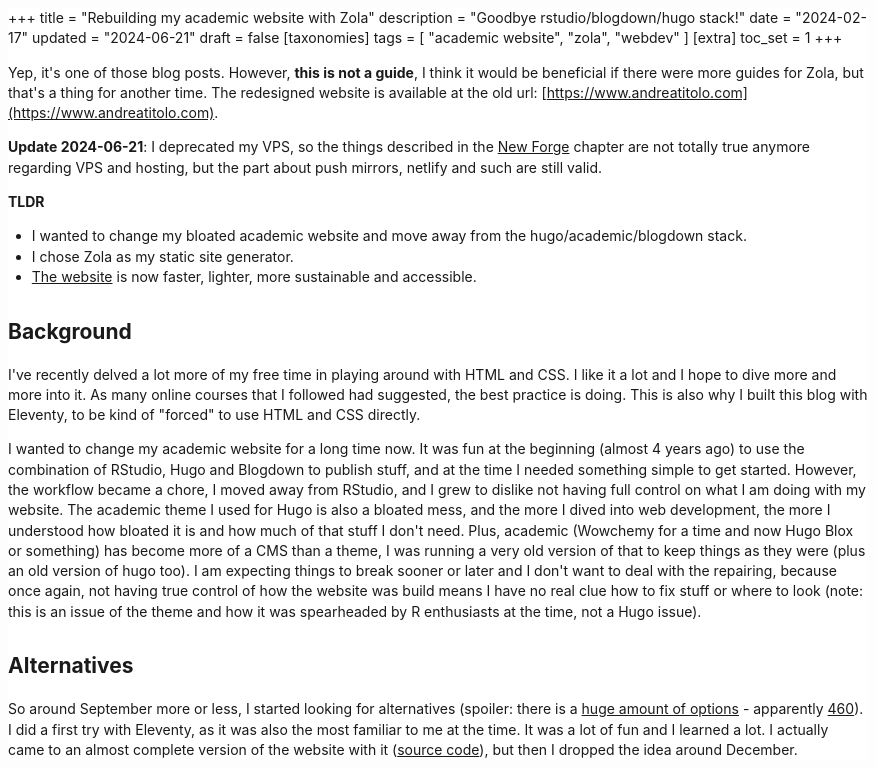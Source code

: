 +++
title = "Rebuilding my academic website with Zola"
description = "Goodbye rstudio/blogdown/hugo stack!"
date = "2024-02-17"
updated = "2024-06-21"
draft = false
[taxonomies]
tags = [ "academic website", "zola", "webdev" ]
[extra]
toc_set = 1
+++

Yep, it's one of those blog posts. However, **this is not a guide**, I think it would be beneficial if there were more guides for Zola, but that's a thing for another time. The redesigned website is available at the old url: [https://www.andreatitolo.com](https://www.andreatitolo.com).

**Update 2024-06-21**: I deprecated my VPS, so the things described in the [New Forge](#new-forge) chapter are not totally true anymore regarding VPS and hosting, but the part about push mirrors, netlify and such are still valid.

**TLDR**
- I wanted to change my bloated academic website and move away from the hugo/academic/blogdown stack.
- I chose Zola as my static site generator.
- [The website](https://www.andreatitolo.com) is now faster, lighter, more sustainable and accessible.

## Background

I've recently delved a lot more of my free time in playing around with HTML and CSS. I like it a lot and I hope to dive more and more into it. As many online courses that I followed had suggested, the best practice is doing. This is also why I built this blog with Eleventy, to be kind of "forced" to use HTML and CSS directly.

I wanted to change my academic website for a long time now. It was fun at the beginning (almost 4 years ago) to use the combination of RStudio, Hugo and Blogdown to publish stuff, and at the time I needed something simple to get started. However, the workflow became a chore, I moved away from RStudio, and I grew to dislike not having full control on what I am doing with my website. The academic theme I used for Hugo is also a bloated mess, and the more I dived into web development, the more I understood how bloated it is and how much of that stuff I don't need. Plus, academic (Wowchemy for a time and now Hugo Blox or something) has become more of a CMS than a theme, I was running a very old version of that to keep things as they were (plus an old version of hugo too). I am expecting things to break sooner or later and I don't want to deal with the repairing, because once again, not having true control of how the website was build means I have no real clue how to fix stuff or where to look (note: this is an issue of the theme and how it was spearheaded by R enthusiasts at the time, not a Hugo issue). 

## Alternatives

So around September more or less, I started looking for alternatives (spoiler: there is a [huge amount of options](https://jamstack.org/generators/) - apparently [460](https://staticsitegenerators.net/)). I did a first try with Eleventy, as it was also the most familiar to me at the time. It was a lot of fun and I learned a lot. I actually came to an almost complete version of the website with it ([source code](https://archaeo.cc/forgejo/andreatitolo/draft_academic_website_11ty)), but then I dropped the idea around December.
